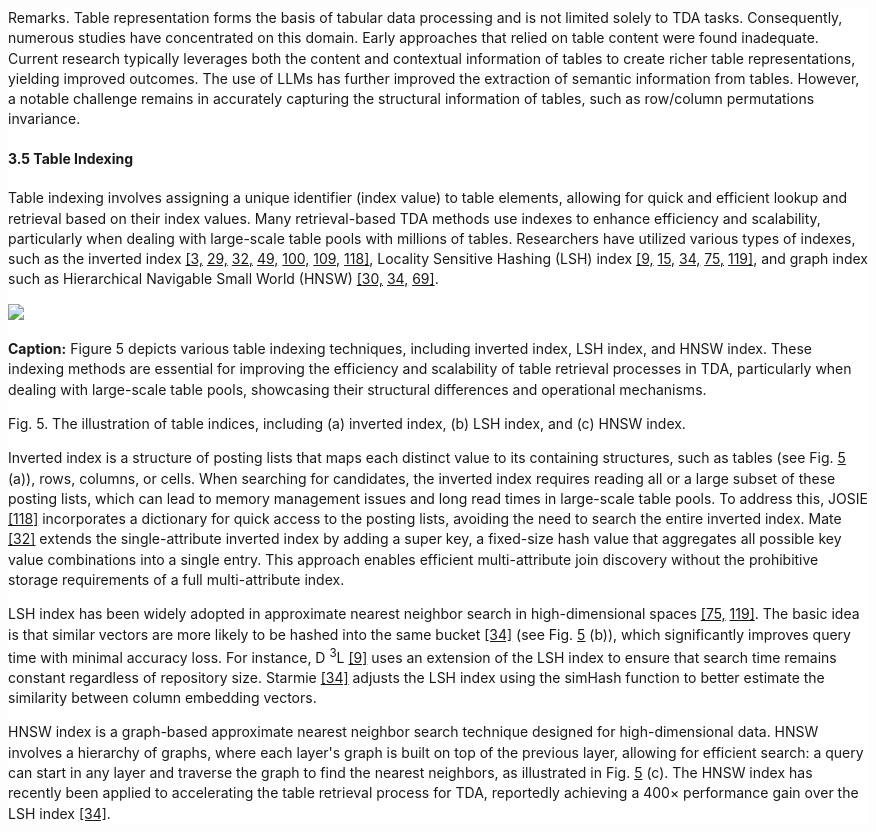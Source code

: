 Remarks. Table representation forms the basis of tabular data processing and is not limited solely to TDA tasks. Consequently, numerous studies have concentrated on this domain. Early approaches that relied on table content were found inadequate. Current research typically leverages both the content and contextual information of tables to create richer table representations, yielding improved outcomes. The use of LLMs has further improved the extraction of semantic information from tables. However, a notable challenge remains in accurately capturing the structural information of tables, such as row/column permutations invariance.

#### <span id="page-14-0"></span>3.5 Table Indexing

Table indexing involves assigning a unique identifier (index value) to table elements, allowing for quick and efficient lookup and retrieval based on their index values. Many retrieval-based TDA methods use indexes to enhance efficiency and scalability, particularly when dealing with large-scale table pools with millions of tables. Researchers have utilized various types of indexes, such as the inverted index [\[3,](#page-38-6) [29,](#page-39-14) [32,](#page-39-16) [49,](#page-40-13) [100,](#page-42-5) [109,](#page-43-5) [118\]](#page-43-8), Locality Sensitive Hashing (LSH) index [\[9,](#page-38-8) [15,](#page-38-2) [34,](#page-39-2) [75,](#page-41-7) [119\]](#page-43-4), and graph index such as Hierarchical Navigable Small World (HNSW) [\[30,](#page-39-10) [34,](#page-39-2) [69\]](#page-41-18).

<span id="page-14-1"></span>![](_page_14_Figure_3.jpeg)

**Caption:** Figure 5 depicts various table indexing techniques, including inverted index, LSH index, and HNSW index. These indexing methods are essential for improving the efficiency and scalability of table retrieval processes in TDA, particularly when dealing with large-scale table pools, showcasing their structural differences and operational mechanisms.

Fig. 5. The illustration of table indices, including (a) inverted index, (b) LSH index, and (c) HNSW index.

Inverted index is a structure of posting lists that maps each distinct value to its containing structures, such as tables (see Fig. [5](#page-14-1) (a)), rows, columns, or cells. When searching for candidates, the inverted index requires reading all or a large subset of these posting lists, which can lead to memory management issues and long read times in large-scale table pools. To address this, JOSIE [\[118\]](#page-43-8) incorporates a dictionary for quick access to the posting lists, avoiding the need to search the entire inverted index. Mate [\[32\]](#page-39-16) extends the single-attribute inverted index by adding a super key, a fixed-size hash value that aggregates all possible key value combinations into a single entry. This approach enables efficient multi-attribute join discovery without the prohibitive storage requirements of a full multi-attribute index.

LSH index has been widely adopted in approximate nearest neighbor search in high-dimensional spaces [\[75,](#page-41-7) [119\]](#page-43-4). The basic idea is that similar vectors are more likely to be hashed into the same bucket [\[34\]](#page-39-2) (see Fig. [5](#page-14-1) (b)), which significantly improves query time with minimal accuracy loss. For instance, D <sup>3</sup>L [\[9\]](#page-38-8) uses an extension of the LSH index to ensure that search time remains constant regardless of repository size. Starmie [\[34\]](#page-39-2) adjusts the LSH index using the simHash function to better estimate the similarity between column embedding vectors.

HNSW index is a graph-based approximate nearest neighbor search technique designed for high-dimensional data. HNSW involves a hierarchy of graphs, where each layer's graph is built on top of the previous layer, allowing for efficient search: a query can start in any layer and traverse the graph to find the nearest neighbors, as illustrated in Fig. [5](#page-14-1) (c). The HNSW index has recently been applied to accelerating the table retrieval process for TDA, reportedly achieving a 400× performance gain over the LSH index [\[34\]](#page-39-2).
